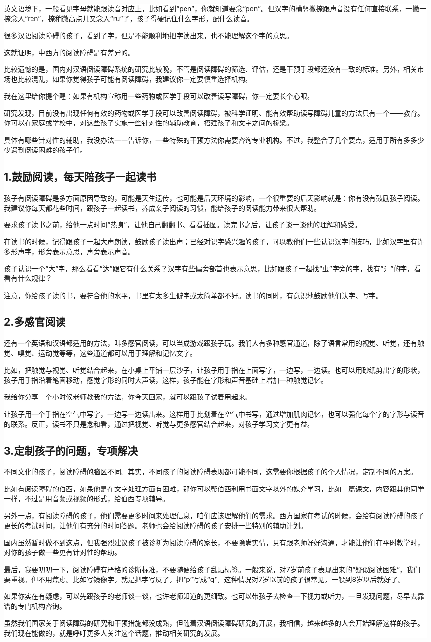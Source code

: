 英文语境下，一般看见字母就能跟读音对应上，比如看到“pen”，你就知道要念“pen”。但汉字的横竖撇捺跟声音没有任何直接联系，一撇一捺念人“ren”，捺稍微高点儿又念入“ru”了，孩子得硬记住什么字形，配什么读音。

很多汉语阅读障碍的孩子，看到了字，但是不能顺利地把字读出来，也不能理解这个字的意思。

这就证明，中西方的阅读障碍是有差异的。

比较遗憾的是，国内对汉语阅读障碍系统的研究比较晚，不管是阅读障碍的筛选、评估，还是干预手段都还没有一致的标准。另外，相关市场也比较混乱，如果你觉得孩子可能有阅读障碍，我建议你一定要慎重选择机构。

我在这里给你提个醒：如果有机构宣称用一些药物或医学手段可以改善读写障碍，你一定要长个心眼。

研究发现，目前没有出现任何有效的药物或医学手段可以改善阅读障碍，被科学证明、能有效帮助读写障碍儿童的方法只有一个——教育。你可以在家庭或学校中，对这些孩子实施一些针对性的辅助教育，搭建孩子和文字之间的桥梁。

具体有哪些针对性的辅助，我没办法一一告诉你，一些特殊的干预方法你需要咨询专业机构。不过，我整合了几个要点，适用于所有多多少少遇到阅读困难的孩子们。

## 1.鼓励阅读，每天陪孩子一起读书

孩子有阅读障碍是多方面原因导致的，可能是天生遗传，也可能是后天环境的影响，一个很重要的后天影响就是：你有没有鼓励孩子阅读。我建议你每天都花些时间，跟孩子一起读书，养成亲子阅读的习惯，能给孩子的阅读能力带来很大帮助。

要求孩子读书之前，给他一点时间“热身”，让他自己翻翻书、看看插图。读完书之后，让孩子谈一谈他的理解和感受。

在读书的时候，记得跟孩子一起大声朗读，鼓励孩子读出声；已经对识字感兴趣的孩子，可以教他们一些认识汉字的技巧，比如汉字里有许多形声字，形旁表示意思，声旁表示声音。

孩子认识一个“大”字，那么看看“达”跟它有什么关系？汉字有些偏旁部首也表示意思，比如跟孩子一起找“虫”字旁的字，找有“氵”的字，看看有什么规律？

注意，你给孩子读的书，要符合他的水平，书里有太多生僻字或太简单都不好。读书的同时，有意识地鼓励他们认字、写字。

## 2.多感官阅读

还有一个英语和汉语都适用的方法，叫多感官阅读，可以当成游戏跟孩子玩。我们人有多种感官通道，除了语言常用的视觉、听觉，还有触觉、嗅觉、运动觉等等，这些通道都可以用于理解和记忆文字。

比如，把触觉与视觉、听觉结合起来，在小桌上平铺一层沙子，让孩子用手指在上面写字，一边写，一边读。也可以用砂纸剪出字的形状，孩子用手指沿着笔画移动，感觉字形的同时大声读，这样，孩子能在字形和声音基础上增加一种触觉记忆。

我给你分享一个小时候老师教我的方法，你今天回家，就可以跟孩子试着用起来。

让孩子用一个手指在空气中写字，一边写一边读出来。这样用手比划着在空气中书写，通过增加肌肉记忆，也可以强化每个字的字形与读音的联系。反正，读书不只是念和看，通过把视觉、听觉与更多感官结合起来，对孩子学习文字更有益。

## 3.定制孩子的问题，专项解决

不同文化的孩子，阅读障碍的脑区不同。其实，不同孩子的阅读障碍表现都可能不同，这需要你根据孩子的个人情况，定制不同的方案。

比如有阅读障碍的伯西，如果他是在文字处理方面有困难，那你可以帮伯西利用书面文字以外的媒介学习，比如一篇课文，内容跟其他同学一样，不过是用音频或视频的形式，给伯西专项辅导。

另外一点，有阅读障碍的孩子，他们需要更多时间来处理信息，咱们应该理解他们的需求。西方国家在考试的时候，会给有阅读障碍的孩子更长的考试时间，让他们有充分的时间答题。老师也会给阅读障碍的孩子安排一些特别的辅助计划。

国内虽然暂时做不到这点，但我强烈建议孩子被诊断为阅读障碍的家长，不要隐瞒实情，只有跟老师好好沟通，才能让他们在平时教学时，对你的孩子做一些更有针对性的帮助。

最后，我要叨叨一下，阅读障碍有严格的诊断标准，不要随便给孩子乱贴标签。一般来说，对7岁前孩子表现出来的“疑似阅读困难”，我们要重视，但不用焦虑。比如写镜像字，就是把字写反了，把“p”写成“q”，这种情况对7岁以前的孩子很常见，一般到8岁以后就好了。

如果你实在有疑虑，可以先跟孩子的老师谈一谈，也许老师知道的更细致。也可以带孩子去检查一下视力或听力，一旦发现问题，尽早去靠谱的专门机构咨询。

虽然我们国家关于阅读障碍的研究和干预措施都没成熟，但随着汉语阅读障碍研究的开展，我相信，越来越多的人会开始理解这样的孩子。我们现在能做的，就是呼吁更多人关注这个话题，推动相关研究的发展。
